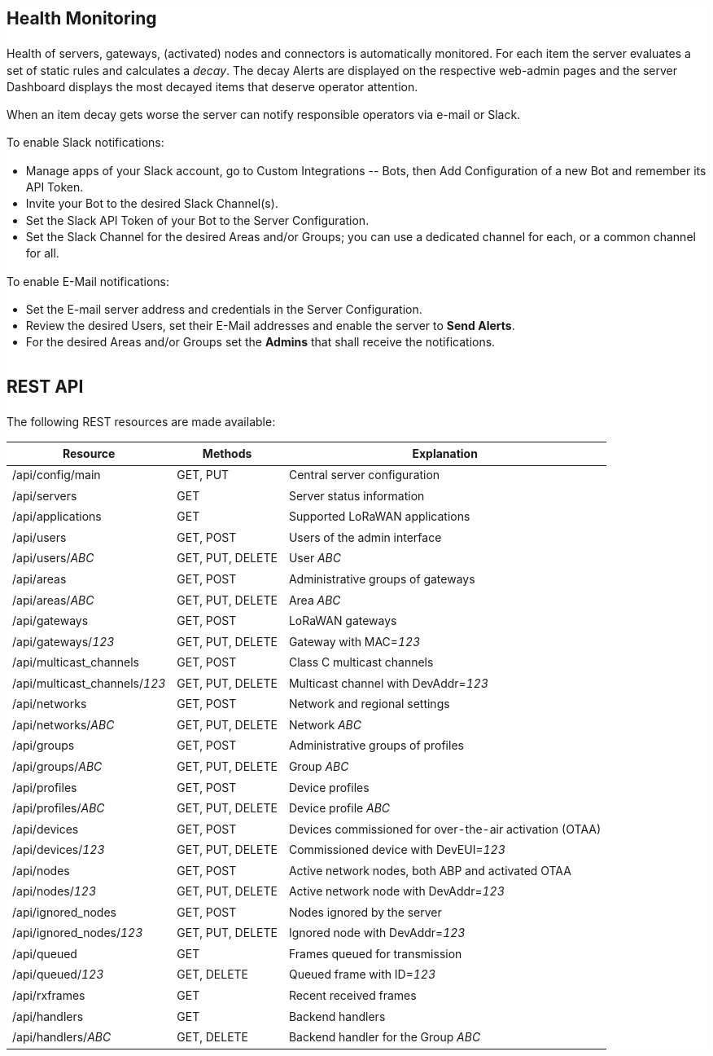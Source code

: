 
## Health Monitoring

Health of servers, gateways, (activated) nodes and connectors is automatically
monitored. For each item the server evaluates a set of static rules and
calculates a *decay*. The decay Alerts are displayed on the respective web-admin
pages and the server Dashboard displays the most decayed items that deserve
operator attention.

When an item decay gets worse the server can notify responsible operators via
e-mail or Slack.

To enable Slack notifications:
 * Manage apps of your Slack account, go to Custom Integrations -- Bots, then
   Add Configuration of a new Bot and remember its API Token.
 * Invite your Bot to the desired Slack Channel(s).
 * Set the Slack API Token of your Bot to the Server Configuration.
 * Set the Slack Channel for the desired Areas and/or Groups; you can use a
   dedicated channel for each, or a common channel for all.

To enable E-Mail notifications:
 * Set the E-mail server address and credentials in the Server Configuration.
 * Review the desired Users, set their E-Mail addresses and enable the server
   to **Send Alerts**.
 * For the desired Areas and/or Groups set the **Admins** that shall receive
   the notifications.


## REST API

The following REST resources are made available:

  Resource                      | Methods          | Explanation
 -------------------------------|------------------| ------------------------------------------------
  /api/config/main              | GET, PUT         | Central server configuration
  /api/servers                  | GET              | Server status information
  /api/applications             | GET              | Supported LoRaWAN applications
  /api/users                    | GET, POST        | Users of the admin interface
  /api/users/*ABC*              | GET, PUT, DELETE | User *ABC*
  /api/areas                    | GET, POST        | Administrative groups of gateways
  /api/areas/*ABC*              | GET, PUT, DELETE | Area *ABC*
  /api/gateways                 | GET, POST        | LoRaWAN gateways
  /api/gateways/*123*           | GET, PUT, DELETE | Gateway with MAC=*123*
  /api/multicast_channels       | GET, POST        | Class C multicast channels
  /api/multicast_channels/*123* | GET, PUT, DELETE | Multicast channel with DevAddr=*123*
  /api/networks                 | GET, POST        | Network and regional settings
  /api/networks/*ABC*           | GET, PUT, DELETE | Network *ABC*
  /api/groups                   | GET, POST        | Administrative groups of profiles
  /api/groups/*ABC*             | GET, PUT, DELETE | Group *ABC*
  /api/profiles                 | GET, POST        | Device profiles
  /api/profiles/*ABC*           | GET, PUT, DELETE | Device profile *ABC*
  /api/devices                  | GET, POST        | Devices commissioned for over-the-air activation (OTAA)
  /api/devices/*123*            | GET, PUT, DELETE | Commissioned device with DevEUI=*123*
  /api/nodes                    | GET, POST        | Active network nodes, both ABP and activated OTAA
  /api/nodes/*123*              | GET, PUT, DELETE | Active network node with DevAddr=*123*
  /api/ignored_nodes            | GET, POST        | Nodes ignored by the server
  /api/ignored_nodes/*123*      | GET, PUT, DELETE | Ignored node with DevAddr=*123*
  /api/queued                   | GET              | Frames queued for transmission
  /api/queued/*123*             | GET, DELETE      | Queued frame with ID=*123*
  /api/rxframes                 | GET              | Recent received frames
  /api/handlers                 | GET              | Backend handlers
  /api/handlers/*ABC*           | GET, DELETE      | Backend handler for the Group *ABC*